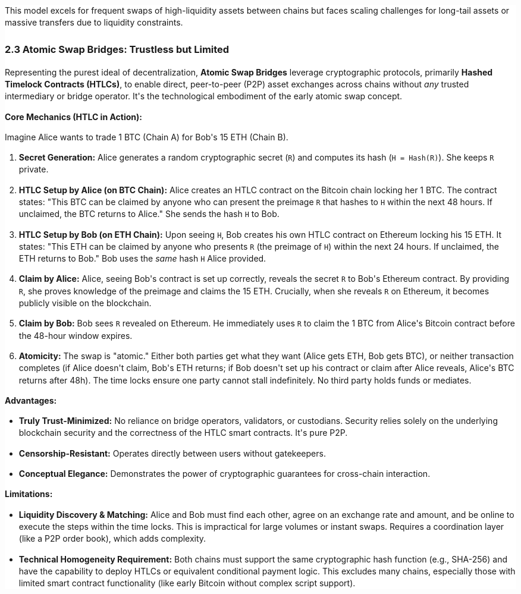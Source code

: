 This model excels for frequent swaps of high-liquidity assets between chains but faces scaling challenges for long-tail assets or massive transfers due to liquidity constraints.

### 2.3 Atomic Swap Bridges: Trustless but Limited

Representing the purest ideal of decentralization, **Atomic Swap Bridges** leverage cryptographic protocols, primarily **Hashed Timelock Contracts (HTLCs)**, to enable direct, peer-to-peer (P2P) asset exchanges across chains without *any* trusted intermediary or bridge operator. It's the technological embodiment of the early atomic swap concept.

**Core Mechanics (HTLC in Action):**

Imagine Alice wants to trade 1 BTC (Chain A) for Bob's 15 ETH (Chain B).

1.  **Secret Generation:** Alice generates a random cryptographic secret (`R`) and computes its hash (`H = Hash(R)`). She keeps `R` private.

2.  **HTLC Setup by Alice (on BTC Chain):** Alice creates an HTLC contract on the Bitcoin chain locking her 1 BTC. The contract states: "This BTC can be claimed by anyone who can present the preimage `R` that hashes to `H` within the next 48 hours. If unclaimed, the BTC returns to Alice." She sends the hash `H` to Bob.

3.  **HTLC Setup by Bob (on ETH Chain):** Upon seeing `H`, Bob creates his own HTLC contract on Ethereum locking his 15 ETH. It states: "This ETH can be claimed by anyone who presents `R` (the preimage of `H`) within the next 24 hours. If unclaimed, the ETH returns to Bob." Bob uses the *same* hash `H` Alice provided.

4.  **Claim by Alice:** Alice, seeing Bob's contract is set up correctly, reveals the secret `R` to Bob's Ethereum contract. By providing `R`, she proves knowledge of the preimage and claims the 15 ETH. Crucially, when she reveals `R` on Ethereum, it becomes publicly visible on the blockchain.

5.  **Claim by Bob:** Bob sees `R` revealed on Ethereum. He immediately uses `R` to claim the 1 BTC from Alice's Bitcoin contract before the 48-hour window expires.

6.  **Atomicity:** The swap is "atomic." Either both parties get what they want (Alice gets ETH, Bob gets BTC), or neither transaction completes (if Alice doesn't claim, Bob's ETH returns; if Bob doesn't set up his contract or claim after Alice reveals, Alice's BTC returns after 48h). The time locks ensure one party cannot stall indefinitely. No third party holds funds or mediates.

**Advantages:**

*   **Truly Trust-Minimized:** No reliance on bridge operators, validators, or custodians. Security relies solely on the underlying blockchain security and the correctness of the HTLC smart contracts. It's pure P2P.

*   **Censorship-Resistant:** Operates directly between users without gatekeepers.

*   **Conceptual Elegance:** Demonstrates the power of cryptographic guarantees for cross-chain interaction.

**Limitations:**

*   **Liquidity Discovery & Matching:** Alice and Bob must find each other, agree on an exchange rate and amount, and be online to execute the steps within the time locks. This is impractical for large volumes or instant swaps. Requires a coordination layer (like a P2P order book), which adds complexity.

*   **Technical Homogeneity Requirement:** Both chains must support the same cryptographic hash function (e.g., SHA-256) and have the capability to deploy HTLCs or equivalent conditional payment logic. This excludes many chains, especially those with limited smart contract functionality (like early Bitcoin without complex script support).
